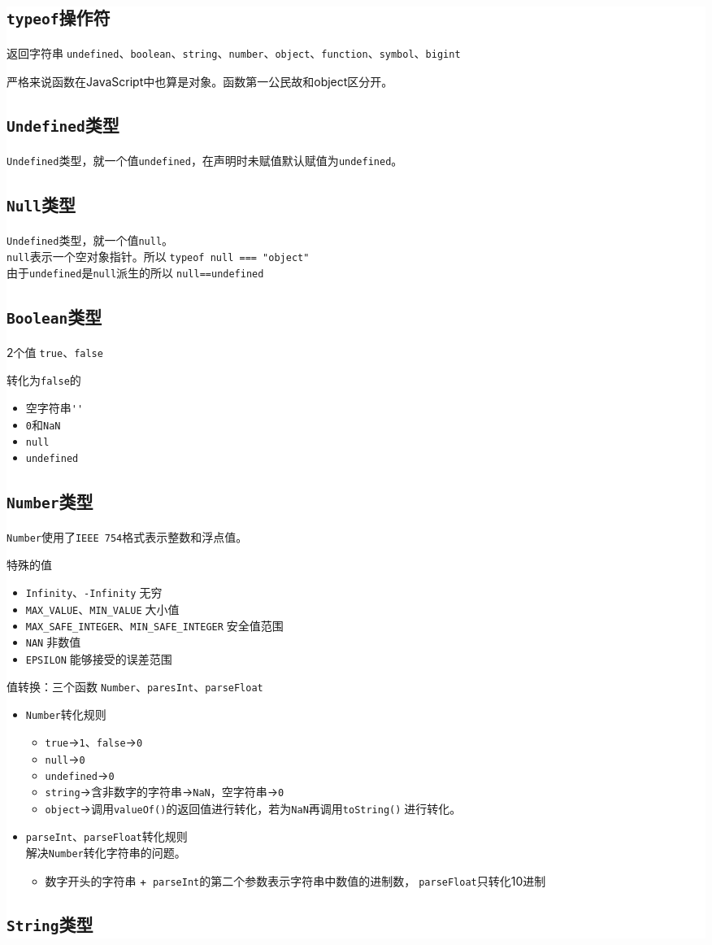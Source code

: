 ## `typeof`操作符

返回字符串
`undefined`、`boolean`、`string`、`number`、`object`、`function`、`symbol`、`bigint`

严格来说函数在JavaScript中也算是对象。函数第一公民故和object区分开。

## `Undefined`类型

`Undefined`类型，就一个值`undefined`，在声明时未赋值默认赋值为`undefined`。

## `Null`类型

`Undefined`类型，就一个值`null`。  
`null`表示一个空对象指针。所以 `typeof null === "object"`  
由于`undefined`是`null`派生的所以  `null==undefined`

## `Boolean`类型

2个值  `true`、`false`

转化为`false`的

* 空字符串`''`
* `0`和`NaN`
* `null`
* `undefined`

## `Number`类型

`Number`使用了`IEEE 754`格式表示整数和浮点值。

特殊的值

* `Infinity`、`-Infinity`    无穷
* `MAX_VALUE`、`MIN_VALUE`   大小值
* `MAX_SAFE_INTEGER`、`MIN_SAFE_INTEGER` 安全值范围
* `NAN`   非数值
* `EPSILON` 能够接受的误差范围

值转换：三个函数  `Number`、`paresInt`、`parseFloat`

* `Number`转化规则
    + `true`->`1`、`false`->`0`
    + `null`->`0`
    + `undefined`->`0`
    + `string`->含非数字的字符串->`NaN`，空字符串->`0`
    + `object`->调用`valueOf()`的返回值进行转化，若为`NaN`再调用`toString()` 进行转化。

* `parseInt`、`parseFloat`转化规则  
  解决`Number`转化字符串的问题。
    + 数字开头的字符串 +` parseInt`的第二个参数表示字符串中数值的进制数， `parseFloat`只转化10进制

## `String`类型
